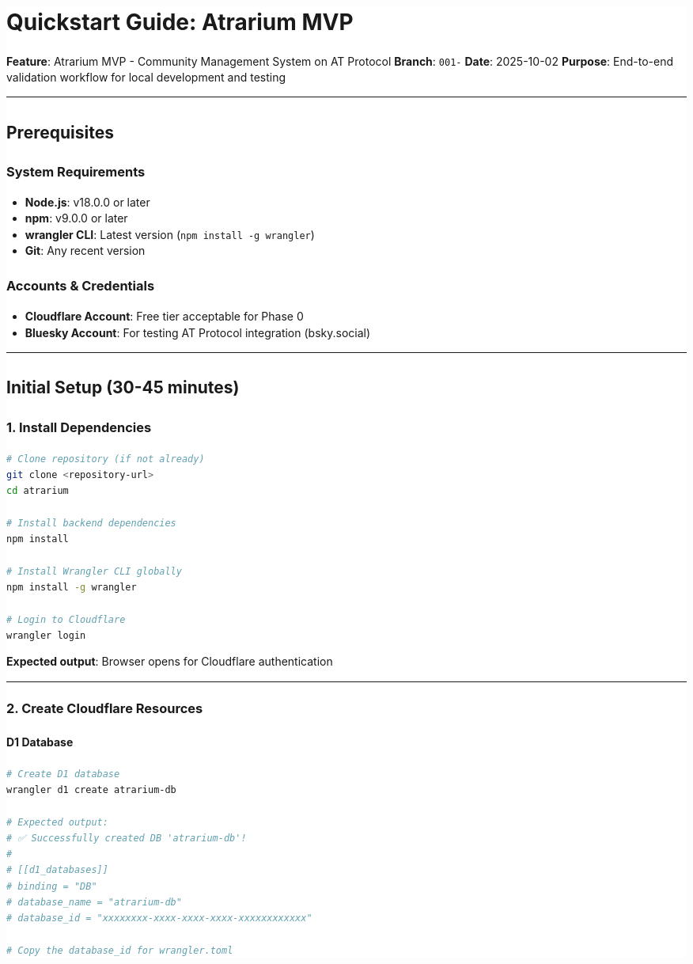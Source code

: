 # Quickstart Guide: Atrarium MVP

**Feature**: Atrarium MVP - Community Management System on AT Protocol
**Branch**: `001-`
**Date**: 2025-10-02
**Purpose**: End-to-end validation workflow for local development and testing

---

## Prerequisites

### System Requirements
- **Node.js**: v18.0.0 or later
- **npm**: v9.0.0 or later
- **wrangler CLI**: Latest version (`npm install -g wrangler`)
- **Git**: Any recent version

### Accounts & Credentials
- **Cloudflare Account**: Free tier acceptable for Phase 0
- **Bluesky Account**: For testing AT Protocol integration (bsky.social)

---

## Initial Setup (30-45 minutes)

### 1. Install Dependencies
```bash
# Clone repository (if not already)
git clone <repository-url>
cd atrarium

# Install backend dependencies
npm install

# Install Wrangler CLI globally
npm install -g wrangler

# Login to Cloudflare
wrangler login
```

**Expected output**: Browser opens for Cloudflare authentication

---

### 2. Create Cloudflare Resources

#### D1 Database
```bash
# Create D1 database
wrangler d1 create atrarium-db

# Expected output:
# ✅ Successfully created DB 'atrarium-db'!
#
# [[d1_databases]]
# binding = "DB"
# database_name = "atrarium-db"
# database_id = "xxxxxxxx-xxxx-xxxx-xxxx-xxxxxxxxxxxx"

# Copy the database_id for wrangler.toml
```
